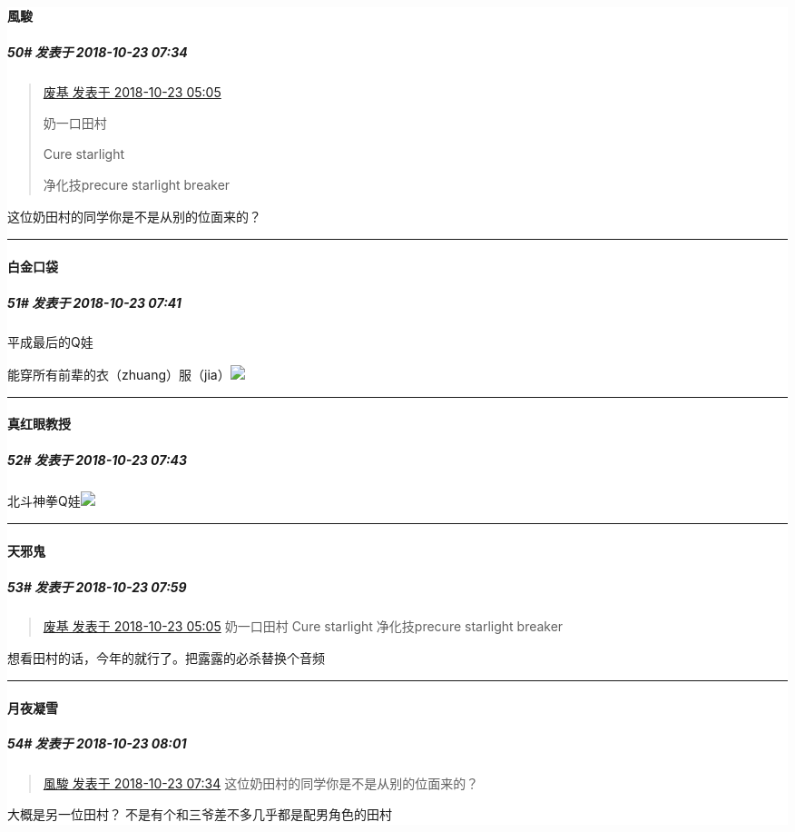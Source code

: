 ####  風駿  
##### 50#       发表于 2018-10-23 07:34


<blockquote><a href="httphttps://bbs.saraba1st.com/2b/forum.php?mod=redirect&amp;goto=findpost&amp;pid=41349886&amp;ptid=1785119" target="_blank">废基 发表于 2018-10-23 05:05</a>

奶一口田村

Cure starlight 

净化技precure starlight breaker</blockquote>
这位奶田村的同学你是不是从别的位面来的？


-----

####  白金口袋  
##### 51#       发表于 2018-10-23 07:41


平成最后的Q娃

能穿所有前辈的衣（zhuang）服（jia）<img src="https://static.saraba1st.com/image/smiley/face2017/067.png" referrerpolicy="no-referrer">


-----

####  真红眼教授  
##### 52#       发表于 2018-10-23 07:43


北斗神拳Q娃<img src="https://static.saraba1st.com/image/smiley/face2017/033.png" referrerpolicy="no-referrer">


-----

####  天邪鬼  
##### 53#       发表于 2018-10-23 07:59


<blockquote><a href="httphttps://bbs.saraba1st.com/2b/forum.php?mod=redirect&amp;goto=findpost&amp;pid=41349886&amp;ptid=1785119" target="_blank">废基 发表于 2018-10-23 05:05</a>
奶一口田村
Cure starlight 
净化技precure starlight breaker</blockquote>
想看田村的话，今年的就行了。把露露的必杀替换个音频


-----

####  月夜凝雪  
##### 54#       发表于 2018-10-23 08:01


<blockquote><a href="httphttps://bbs.saraba1st.com/2b/forum.php?mod=redirect&amp;goto=findpost&amp;pid=41350140&amp;ptid=1785119" target="_blank">風駿 发表于 2018-10-23 07:34</a>
这位奶田村的同学你是不是从别的位面来的？</blockquote>
大概是另一位田村？
不是有个和三爷差不多几乎都是配男角色的田村
